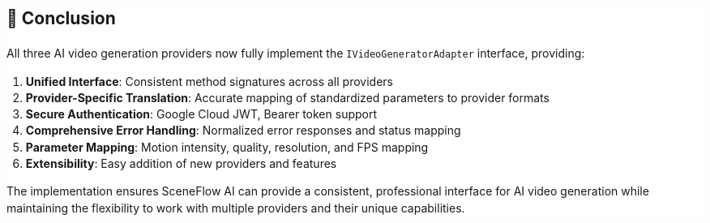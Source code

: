 ## 🎉 **Conclusion**

All three AI video generation providers now fully implement the `IVideoGeneratorAdapter` interface, providing:

1. **Unified Interface**: Consistent method signatures across all providers
2. **Provider-Specific Translation**: Accurate mapping of standardized parameters to provider formats
3. **Secure Authentication**: Google Cloud JWT, Bearer token support
4. **Comprehensive Error Handling**: Normalized error responses and status mapping
5. **Parameter Mapping**: Motion intensity, quality, resolution, and FPS mapping
6. **Extensibility**: Easy addition of new providers and features

The implementation ensures SceneFlow AI can provide a consistent, professional interface for AI video generation while maintaining the flexibility to work with multiple providers and their unique capabilities.
